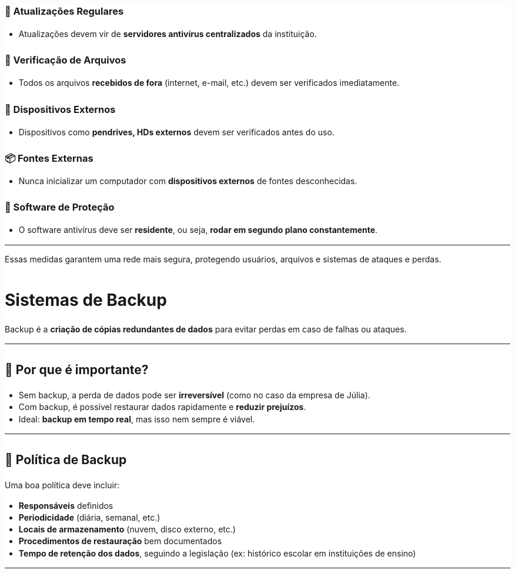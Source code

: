 ### 🔁 Atualizações Regulares

- Atualizações devem vir de **servidores antivírus centralizados** da instituição.

### 📁 Verificação de Arquivos

- Todos os arquivos **recebidos de fora** (internet, e-mail, etc.) devem ser verificados imediatamente.

### 💾 Dispositivos Externos

- Dispositivos como **pendrives, HDs externos** devem ser verificados antes do uso.

### 📦 Fontes Externas

- Nunca inicializar um computador com **dispositivos externos** de fontes desconhecidas.

### 🔄 Software de Proteção

- O software antivírus deve ser **residente**, ou seja, **rodar em segundo plano constantemente**.

---

Essas medidas garantem uma rede mais segura, protegendo usuários, arquivos e sistemas de ataques e perdas.

# Sistemas de Backup

Backup é a **criação de cópias redundantes de dados** para evitar perdas em caso de falhas ou ataques.

---

## 🧠 Por que é importante?

- Sem backup, a perda de dados pode ser **irreversível** (como no caso da empresa de Júlia).
- Com backup, é possível restaurar dados rapidamente e **reduzir prejuízos**.
- Ideal: **backup em tempo real**, mas isso nem sempre é viável.

---

## 🎯 Política de Backup

Uma boa política deve incluir:

- **Responsáveis** definidos
- **Periodicidade** (diária, semanal, etc.)
- **Locais de armazenamento** (nuvem, disco externo, etc.)
- **Procedimentos de restauração** bem documentados
- **Tempo de retenção dos dados**, seguindo a legislação (ex: histórico escolar em instituições de ensino)

---

